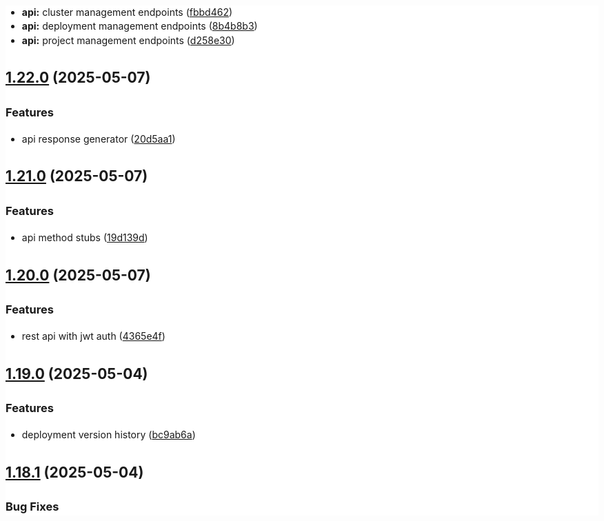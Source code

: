 * **api:** cluster management endpoints ([fbbd462](https://github.com/kublade/kublade/commit/fbbd46270cb68de95bacc93e25b7fd806661c57b))
* **api:** deployment management endpoints ([8b4b8b3](https://github.com/kublade/kublade/commit/8b4b8b32e73bf33b9a17f098d002138cc6cedeb4))
* **api:** project management endpoints ([d258e30](https://github.com/kublade/kublade/commit/d258e30e38bacd5a023fa61b37952472519c8ba5))

## [1.22.0](https://github.com/kublade/kublade/compare/v1.21.0...v1.22.0) (2025-05-07)[​](#1220-2025-05-07 "Direct link to 1220-2025-05-07")

### Features[​](#features-29 "Direct link to Features")

* api response generator ([20d5aa1](https://github.com/kublade/kublade/commit/20d5aa1c420596053efba6f4fecf51a9682eb541))

## [1.21.0](https://github.com/kublade/kublade/compare/v1.20.0...v1.21.0) (2025-05-07)[​](#1210-2025-05-07 "Direct link to 1210-2025-05-07")

### Features[​](#features-30 "Direct link to Features")

* api method stubs ([19d139d](https://github.com/kublade/kublade/commit/19d139dae2df9ff1f49128b58c1383fb9a07fa90))

## [1.20.0](https://github.com/kublade/kublade/compare/v1.19.0...v1.20.0) (2025-05-07)[​](#1200-2025-05-07 "Direct link to 1200-2025-05-07")

### Features[​](#features-31 "Direct link to Features")

* rest api with jwt auth ([4365e4f](https://github.com/kublade/kublade/commit/4365e4fa5097af549f90c35f37f9179363f67171))

## [1.19.0](https://github.com/kublade/kublade/compare/v1.18.1...v1.19.0) (2025-05-04)[​](#1190-2025-05-04 "Direct link to 1190-2025-05-04")

### Features[​](#features-32 "Direct link to Features")

* deployment version history ([bc9ab6a](https://github.com/kublade/kublade/commit/bc9ab6abae8c2c0c294846993afaa9e45fd22487))

## [1.18.1](https://github.com/kublade/kublade/compare/v1.18.0...v1.18.1) (2025-05-04)[​](#1181-2025-05-04 "Direct link to 1181-2025-05-04")

### Bug Fixes[​](#bug-fixes-40 "Direct link to Bug Fixes")
